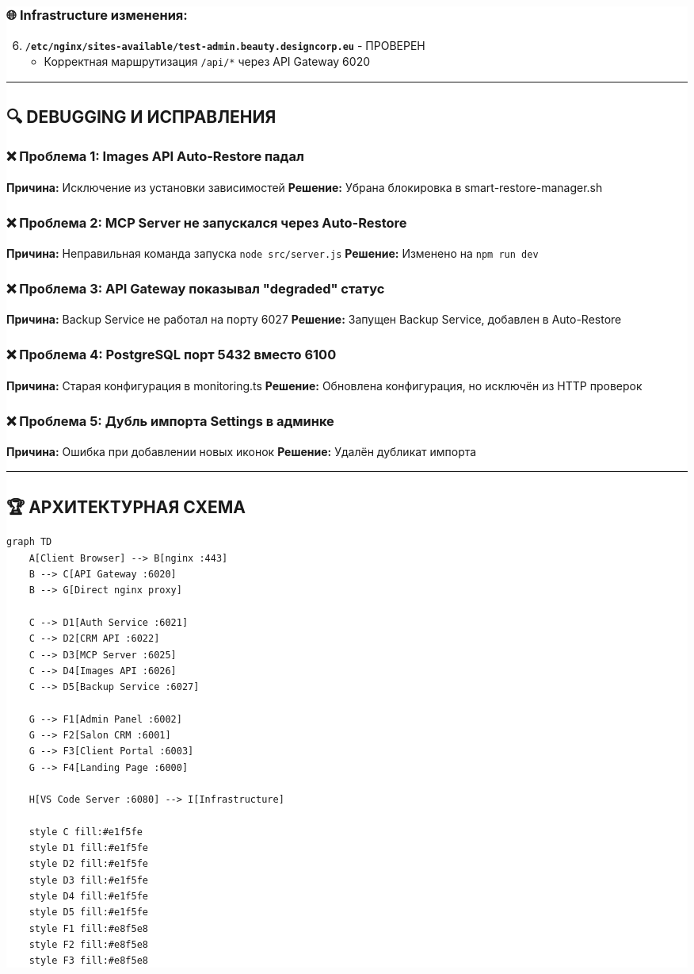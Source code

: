 ### 🌐 Infrastructure изменения:
6. **`/etc/nginx/sites-available/test-admin.beauty.designcorp.eu`** - ПРОВЕРЕН
   - Корректная маршрутизация `/api/*` через API Gateway 6020

---

## 🔍 DEBUGGING И ИСПРАВЛЕНИЯ

### ❌ Проблема 1: Images API Auto-Restore падал
**Причина:** Исключение из установки зависимостей
**Решение:** Убрана блокировка в smart-restore-manager.sh

### ❌ Проблема 2: MCP Server не запускался через Auto-Restore  
**Причина:** Неправильная команда запуска `node src/server.js`
**Решение:** Изменено на `npm run dev`

### ❌ Проблема 3: API Gateway показывал "degraded" статус
**Причина:** Backup Service не работал на порту 6027
**Решение:** Запущен Backup Service, добавлен в Auto-Restore

### ❌ Проблема 4: PostgreSQL порт 5432 вместо 6100
**Причина:** Старая конфигурация в monitoring.ts
**Решение:** Обновлена конфигурация, но исключён из HTTP проверок

### ❌ Проблема 5: Дубль импорта Settings в админке
**Причина:** Ошибка при добавлении новых иконок
**Решение:** Удалён дубликат импорта

---

## 🏆 АРХИТЕКТУРНАЯ СХЕМА

```mermaid
graph TD
    A[Client Browser] --> B[nginx :443]
    B --> C[API Gateway :6020]
    B --> G[Direct nginx proxy]
    
    C --> D1[Auth Service :6021]
    C --> D2[CRM API :6022] 
    C --> D3[MCP Server :6025]
    C --> D4[Images API :6026]
    C --> D5[Backup Service :6027]
    
    G --> F1[Admin Panel :6002]
    G --> F2[Salon CRM :6001]
    G --> F3[Client Portal :6003]
    G --> F4[Landing Page :6000]
    
    H[VS Code Server :6080] --> I[Infrastructure]
    
    style C fill:#e1f5fe
    style D1 fill:#e1f5fe
    style D2 fill:#e1f5fe
    style D3 fill:#e1f5fe
    style D4 fill:#e1f5fe
    style D5 fill:#e1f5fe
    style F1 fill:#e8f5e8
    style F2 fill:#e8f5e8
    style F3 fill:#e8f5e8
```